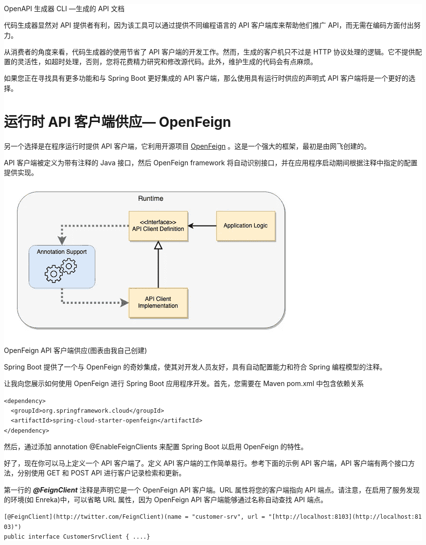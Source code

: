 OpenAPI 生成器 CLI —生成的 API 文档

代码生成器显然对 API 提供者有利，因为该工具可以通过提供不同编程语言的 API 客户端库来帮助他们推广 API，而无需在编码方面付出努力。

从消费者的角度来看，代码生成器的使用节省了 API 客户端的开发工作。然而，生成的客户机只不过是 HTTP 协议处理的逻辑。它不提供配置的灵活性，如超时处理，否则，您将花费精力研究和修改源代码。此外，维护生成的代码会有点麻烦。

如果您正在寻找具有更多功能和与 Spring Boot 更好集成的 API 客户端，那么使用具有运行时供应的声明式 API 客户端将是一个更好的选择。

# 运行时 API 客户端供应— OpenFeign

另一个选择是在程序运行时提供 API 客户端，它利用开源项目 [OpenFeign](https://github.com/OpenFeign/feign) 。这是一个强大的框架，最初是由网飞创建的。

API 客户端被定义为带有注释的 Java 接口，然后 OpenFeign framework 将自动识别接口，并在应用程序启动期间根据注释中指定的配置提供实现。

![](img/ad944ae4c5beeb2090ad0849a666b918.png)

OpenFeign API 客户端供应(图表由我自己创建)

Spring Boot 提供了一个与 OpenFeign 的奇妙集成，使其对开发人员友好，具有自动配置能力和符合 Spring 编程模型的注释。

让我向您展示如何使用 OpenFeign 进行 Spring Boot 应用程序开发。首先，您需要在 Maven pom.xml 中包含依赖关系

```
<dependency>
  <groupId>org.springframework.cloud</groupId>
  <artifactId>spring-cloud-starter-openfeign</artifactId>
</dependency>
```

然后，通过添加 annotation @EnableFeignClients 来配置 Spring Boot 以启用 OpenFeign 的特性。

好了，现在你可以马上定义一个 API 客户端了。定义 API 客户端的工作简单易行。参考下面的示例 API 客户端，API 客户端有两个接口方法，分别使用 GET 和 POST API 进行客户记录检索和更新。

第一行的 ***@FeignClient*** 注释是声明它是一个 OpenFeign API 客户端。URL 属性将您的客户端指向 API 端点。请注意，在启用了服务发现的环境(如 Enreka)中，可以省略 URL 属性，因为 OpenFeign API 客户端能够通过名称自动查找 API 端点。

```
[@FeignClient](http://twitter.com/FeignClient)(name = "customer-srv", url = "[http://localhost:8103](http://localhost:8103)")
public interface CustomerSrvClient { ....}
```
